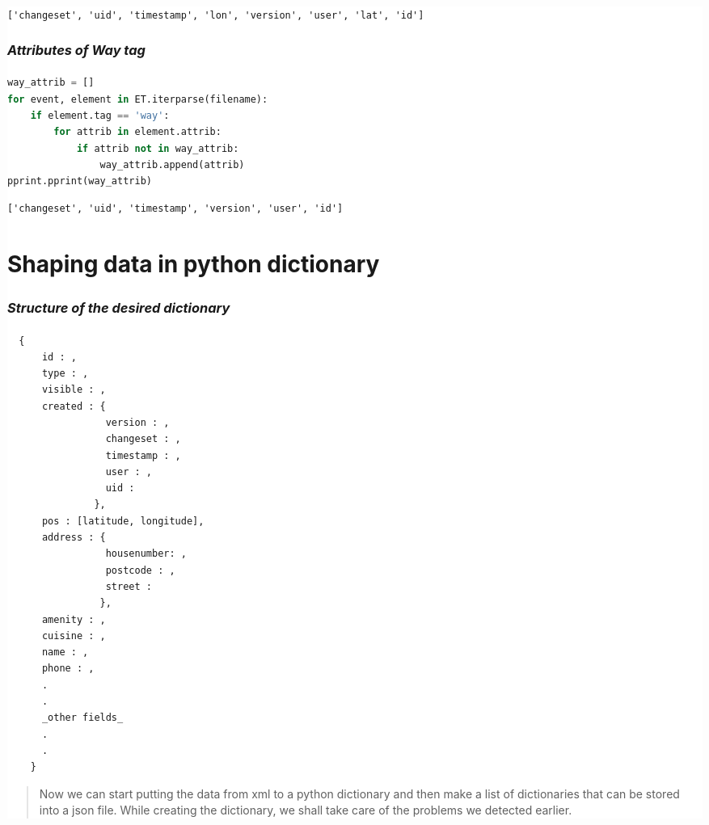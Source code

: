     ['changeset', 'uid', 'timestamp', 'lon', 'version', 'user', 'lat', 'id']
    

### _Attributes of Way tag_

```python
way_attrib = []
for event, element in ET.iterparse(filename):
    if element.tag == 'way':
        for attrib in element.attrib:
            if attrib not in way_attrib:
                way_attrib.append(attrib)
pprint.pprint(way_attrib)   
```

    ['changeset', 'uid', 'timestamp', 'version', 'user', 'id']
    
# Shaping data in python dictionary

### _Structure of the desired dictionary_

```
  { 
      id : , 
      type : , 
      visible : , 
      created : { 
                 version : , 
                 changeset : , 
                 timestamp : , 
                 user : , 
                 uid : 
               }, 
      pos : [latitude, longitude], 
      address : { 
                 housenumber: , 
                 postcode : , 
                 street : 
                }, 
      amenity : , 
      cuisine : , 
      name : , 
      phone : , 
      . 
      . 
      _other fields_ 
      . 
      . 
    }
```    
    
> Now we can start putting the data from xml to a python dictionary and then make a list of dictionaries that can be stored into a json file. While creating the dictionary, we shall take care of the problems we detected earlier.

